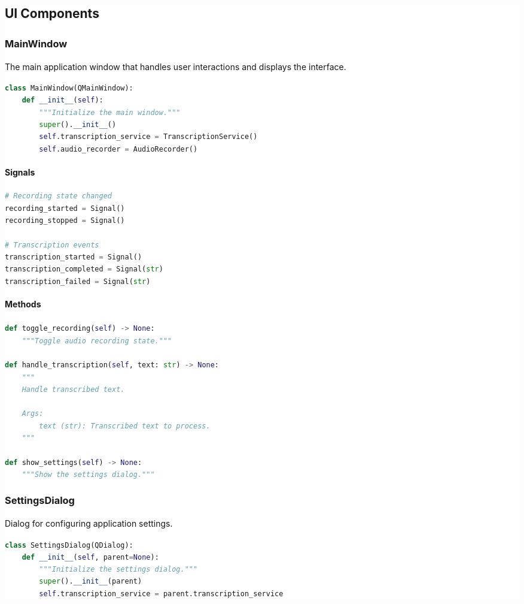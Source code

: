 ## UI Components

### MainWindow

The main application window that handles user interactions and displays the interface.

```python
class MainWindow(QMainWindow):
    def __init__(self):
        """Initialize the main window."""
        super().__init__()
        self.transcription_service = TranscriptionService()
        self.audio_recorder = AudioRecorder()
```

#### Signals

```python
# Recording state changed
recording_started = Signal()
recording_stopped = Signal()

# Transcription events
transcription_started = Signal()
transcription_completed = Signal(str)
transcription_failed = Signal(str)
```

#### Methods

```python
def toggle_recording(self) -> None:
    """Toggle audio recording state."""

def handle_transcription(self, text: str) -> None:
    """
    Handle transcribed text.
    
    Args:
        text (str): Transcribed text to process.
    """

def show_settings(self) -> None:
    """Show the settings dialog."""
```

### SettingsDialog

Dialog for configuring application settings.

```python
class SettingsDialog(QDialog):
    def __init__(self, parent=None):
        """Initialize the settings dialog."""
        super().__init__(parent)
        self.transcription_service = parent.transcription_service
```
